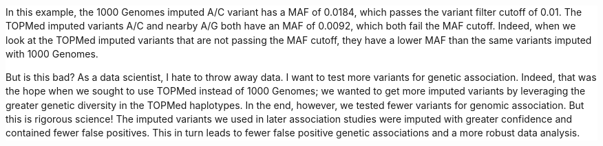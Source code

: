In this example, the 1000 Genomes imputed A/C variant has a MAF of 0.0184, which passes the variant filter cutoff of 0.01. The TOPMed imputed variants A/C and nearby A/G both have an MAF of 0.0092, which both fail the MAF cutoff. Indeed, when we look at the TOPMed imputed variants that are not passing the MAF cutoff, they have a lower MAF than the same variants imputed with 1000 Genomes.  

But is this bad? As a data scientist, I hate to throw away data. I want to test more variants for genetic association. Indeed, that was the hope when we sought to use TOPMed instead of 1000 Genomes; we wanted to get more imputed variants by leveraging the greater genetic diversity in the TOPMed haplotypes. In the end, however, we tested fewer variants for genomic association. But this is rigorous science! The imputed variants we used in later association studies were imputed with greater confidence and contained fewer false positives. This in turn leads to fewer false positive genetic associations and a more robust data analysis.  
